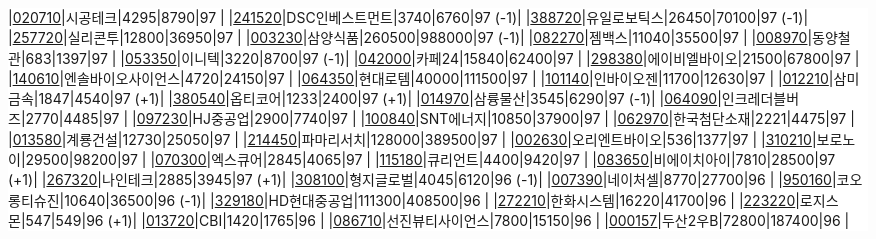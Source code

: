|[020710](https://finance.daum.net/quotes/A020710)|시공테크|4295|8790|97 |
|[241520](https://finance.daum.net/quotes/A241520)|DSC인베스트먼트|3740|6760|97 (-1)|
|[388720](https://finance.daum.net/quotes/A388720)|유일로보틱스|26450|70100|97 (-1)|
|[257720](https://finance.daum.net/quotes/A257720)|실리콘투|12800|36950|97 |
|[003230](https://finance.daum.net/quotes/A003230)|삼양식품|260500|988000|97 (-1)|
|[082270](https://finance.daum.net/quotes/A082270)|젬백스|11040|35500|97 |
|[008970](https://finance.daum.net/quotes/A008970)|동양철관|683|1397|97 |
|[053350](https://finance.daum.net/quotes/A053350)|이니텍|3220|8700|97 (-1)|
|[042000](https://finance.daum.net/quotes/A042000)|카페24|15840|62400|97 |
|[298380](https://finance.daum.net/quotes/A298380)|에이비엘바이오|21500|67800|97 |
|[140610](https://finance.daum.net/quotes/A140610)|엔솔바이오사이언스|4720|24150|97 |
|[064350](https://finance.daum.net/quotes/A064350)|현대로템|40000|111500|97 |
|[101140](https://finance.daum.net/quotes/A101140)|인바이오젠|11700|12630|97 |
|[012210](https://finance.daum.net/quotes/A012210)|삼미금속|1847|4540|97 (+1)|
|[380540](https://finance.daum.net/quotes/A380540)|옵티코어|1233|2400|97 (+1)|
|[014970](https://finance.daum.net/quotes/A014970)|삼륭물산|3545|6290|97 (-1)|
|[064090](https://finance.daum.net/quotes/A064090)|인크레더블버즈|2770|4485|97 |
|[097230](https://finance.daum.net/quotes/A097230)|HJ중공업|2900|7740|97 |
|[100840](https://finance.daum.net/quotes/A100840)|SNT에너지|10850|37900|97 |
|[062970](https://finance.daum.net/quotes/A062970)|한국첨단소재|2221|4475|97 |
|[013580](https://finance.daum.net/quotes/A013580)|계룡건설|12730|25050|97 |
|[214450](https://finance.daum.net/quotes/A214450)|파마리서치|128000|389500|97 |
|[002630](https://finance.daum.net/quotes/A002630)|오리엔트바이오|536|1377|97 |
|[310210](https://finance.daum.net/quotes/A310210)|보로노이|29500|98200|97 |
|[070300](https://finance.daum.net/quotes/A070300)|엑스큐어|2845|4065|97 |
|[115180](https://finance.daum.net/quotes/A115180)|큐리언트|4400|9420|97 |
|[083650](https://finance.daum.net/quotes/A083650)|비에이치아이|7810|28500|97 (+1)|
|[267320](https://finance.daum.net/quotes/A267320)|나인테크|2885|3945|97 (+1)|
|[308100](https://finance.daum.net/quotes/A308100)|형지글로벌|4045|6120|96 (-1)|
|[007390](https://finance.daum.net/quotes/A007390)|네이처셀|8770|27700|96 |
|[950160](https://finance.daum.net/quotes/A950160)|코오롱티슈진|10640|36500|96 (-1)|
|[329180](https://finance.daum.net/quotes/A329180)|HD현대중공업|111300|408500|96 |
|[272210](https://finance.daum.net/quotes/A272210)|한화시스템|16220|41700|96 |
|[223220](https://finance.daum.net/quotes/A223220)|로지스몬|547|549|96 (+1)|
|[013720](https://finance.daum.net/quotes/A013720)|CBI|1420|1765|96 |
|[086710](https://finance.daum.net/quotes/A086710)|선진뷰티사이언스|7800|15150|96 |
|[000157](https://finance.daum.net/quotes/A000157)|두산2우B|72800|187400|96 |